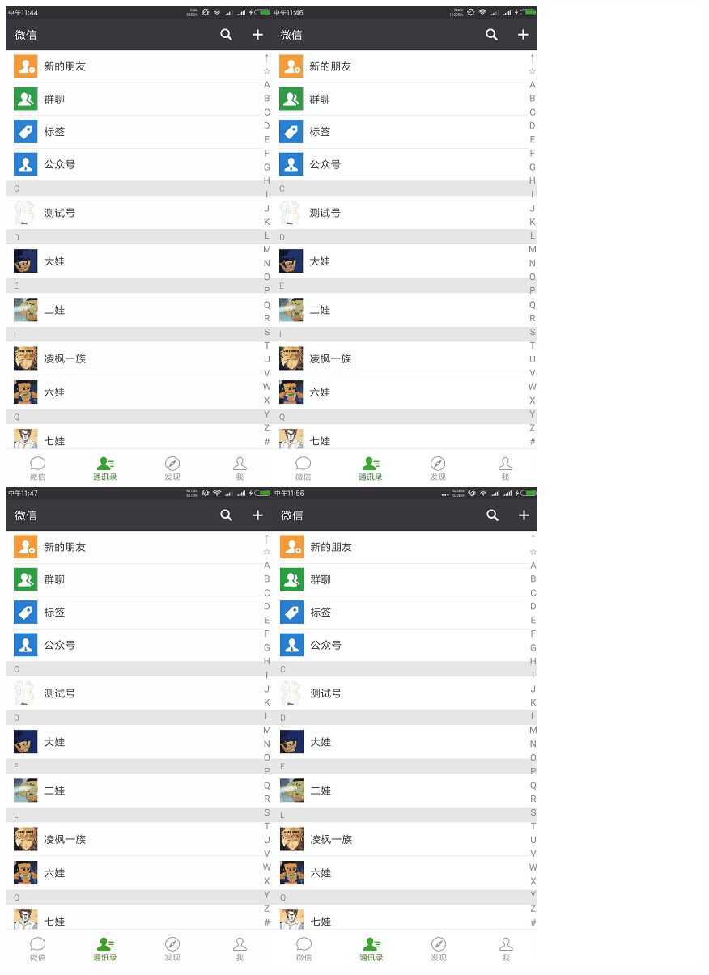 ![image](screenshots/main/menu/1.gif)![image](screenshots/main/menu/2.gif)![image](screenshots/main/menu/3.gif)![image](screenshots/main/menu/4.gif)